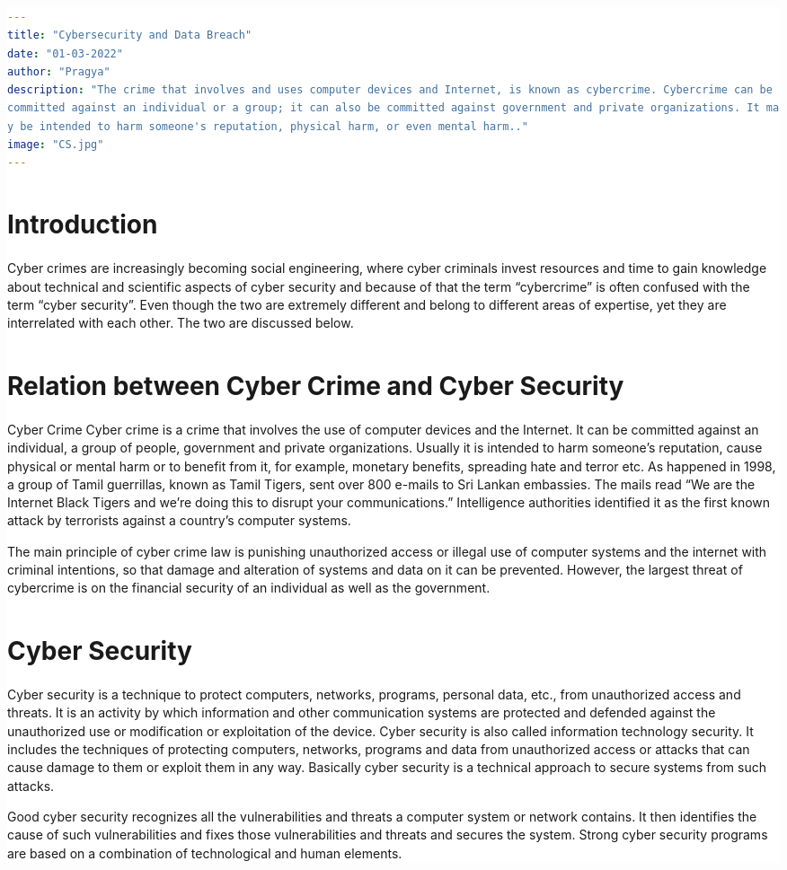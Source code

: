 ```yaml
---
title: "Cybersecurity and Data Breach"
date: "01-03-2022"
author: "Pragya"
description: "The crime that involves and uses computer devices and Internet, is known as cybercrime. Cybercrime can be committed against an individual or a group; it can also be committed against government and private organizations. It may be intended to harm someone's reputation, physical harm, or even mental harm.."
image: "CS.jpg"
---
```


# Introduction
Cyber crimes are increasingly becoming social engineering, where cyber criminals invest resources and time to gain knowledge about technical and scientific aspects of cyber security and because of that the term “cybercrime” is often confused with the term “cyber security”. Even though the two are extremely different and belong to different areas of expertise, yet they are interrelated with each other. The two are discussed below.

# Relation between Cyber Crime and Cyber Security
Cyber Crime
Cyber crime is a crime that involves the use of computer devices and the Internet. It can be committed against an individual, a group of people, government and private organizations. Usually it is intended to harm someone’s reputation, cause physical or mental harm or to benefit from it, for example, monetary benefits, spreading hate and terror etc. As happened in 1998, a group of Tamil guerrillas, known as Tamil Tigers, sent over 800 e-mails to Sri Lankan embassies. The mails read “We are the Internet Black Tigers and we’re doing this to disrupt your communications.” Intelligence authorities identified it as the first known attack by terrorists against a country’s computer systems.

The main principle of cyber crime law is punishing unauthorized access or illegal use of computer systems and the internet with criminal intentions, so that damage and alteration of systems and data on it can be prevented. However, the largest threat of cybercrime is on the financial security of an individual as well as the government.

# Cyber Security
Cyber security is a technique to protect computers, networks, programs, personal data, etc., from unauthorized access and threats. It is an activity by which information and other communication systems are protected and defended against the unauthorized use or modification or exploitation of the device. Cyber security is also called information technology security. It includes the techniques of protecting computers, networks, programs and data from unauthorized access or attacks that can cause damage to them or exploit them in any way. Basically cyber security is a technical approach to secure systems from such attacks. 

Good cyber security recognizes all the vulnerabilities and threats a computer system or network contains. It then identifies the cause of such vulnerabilities and fixes those vulnerabilities and threats and secures the system. Strong cyber security programs are based on a combination of technological and human elements.
